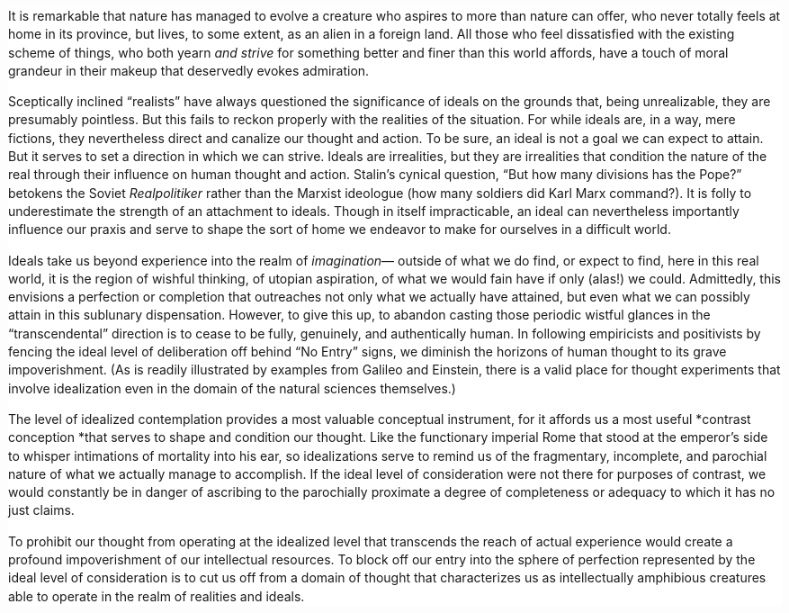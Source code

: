 It is remarkable that nature has managed to evolve a creature who
aspires to more than nature can offer, who never totally feels at home
in its province, but lives, to some extent, as an alien in a foreign
land. All those who feel dissatisfied with the existing scheme of
things, who both yearn *and
strive* for something better and finer than this world affords,
have a touch of moral grandeur in their makeup that deservedly evokes
admiration.

Sceptically inclined “realists” have always questioned the significance
of ideals on the grounds that, being unrealizable, they are presumably
pointless. But this fails to reckon properly with the realities of the
situation. For while ideals are, in a way, mere fictions, they
nevertheless direct and canalize our thought and action. To be sure, an
ideal is not a goal we can expect to attain. But it serves to set a
direction in which we can strive. Ideals are irrealities, but they are
irrealities that condition the nature of the real through their
influence on human thought and action. Stalin’s cynical question, “But
how many divisions has the Pope?” betokens the Soviet *Realpolitiker* rather than the Marxist
ideologue (how many soldiers did Karl Marx command?). It is folly to
underestimate the strength of an attachment to ideals. Though in itself
impracticable, an ideal can nevertheless importantly influence our
praxis and serve to shape the sort of home we endeavor to make for
ourselves in a difficult world.

Ideals take us beyond experience into the realm of *imagination*— outside of what we do
find, or expect to find, here in this real world, it is the region of
wishful thinking, of utopian aspiration, of what we would fain have if
only (alas!) we could. Admittedly, this envisions a perfection or
completion that outreaches not only what we actually have attained, but
even what we can possibly attain in this sublunary dispensation.
However, to give this up, to abandon casting those periodic wistful
glances in the “transcendental” direction is to cease to be fully,
genuinely, and authentically human. In following empiricists and
positivists by fencing the ideal level of deliberation off behind “No
Entry” signs, we diminish the horizons of human thought to its grave
impoverishment. (As is readily illustrated by examples from Galileo and
Einstein, there is a valid place for thought experiments that involve
idealization even in the domain of the natural sciences themselves.)

The level of idealized contemplation provides a most valuable conceptual
instrument, for it affords us a most useful *contrast conception *that serves to
shape and condition our thought. Like the functionary imperial Rome that
stood at the emperor’s side to whisper intimations of mortality into his
ear, so idealizations serve to remind us of the fragmentary, incomplete,
and parochial nature of what we actually manage to accomplish. If the
ideal level of consideration were not there for purposes of contrast, we
would constantly be in danger of ascribing to the parochially proximate
a degree of completeness or adequacy to which it has no just claims.

To prohibit our thought from operating at the idealized level that
transcends the reach of actual experience would create a profound
impoverishment of our intellectual resources. To block off our entry
into the sphere of perfection represented by the ideal level of
consideration is to cut us off from a domain of thought that
characterizes us as intellectually amphibious creatures able to operate
in the realm of realities and ideals.
